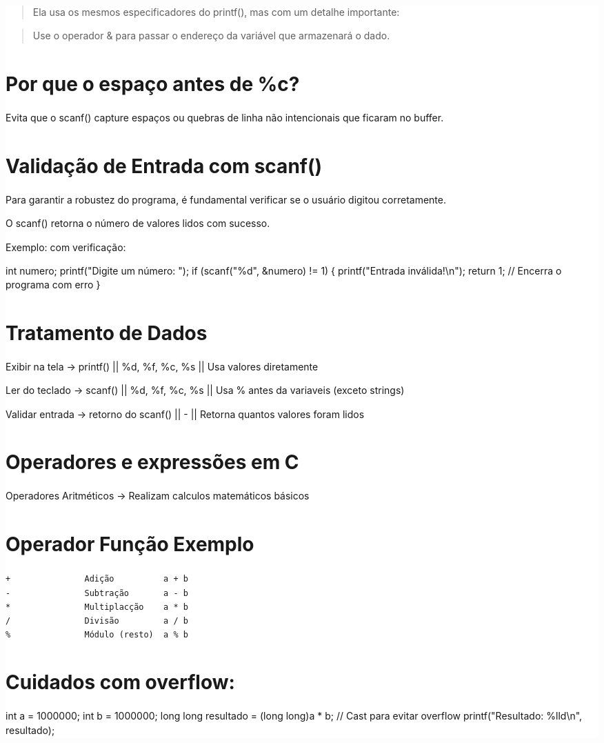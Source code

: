 > Ela usa os mesmos especificadores do printf(), mas com um detalhe importante:

> Use o operador & para passar o endereço da variável que armazenará o dado.


# Por que o espaço antes de %c? #

Evita que o scanf() capture espaços ou quebras de linha não intencionais que ficaram no buffer.


# Validação de Entrada com scanf() #

Para garantir a robustez do programa, é fundamental verificar se o usuário digitou corretamente.

O scanf() retorna o número de valores lidos com sucesso.

Exemplo: com verificação:

int numero;
printf("Digite um número: ");
if (scanf("%d", &numero) != 1) {
    printf("Entrada inválida!\n");
    return 1; // Encerra o programa com erro
}


# Tratamento de Dados #

Exibir na tela -> printf() || %d, %f, %c, %s || Usa valores diretamente

Ler do teclado -> scanf() || %d, %f, %c, %s || Usa % antes da variaveis (exceto strings)

Validar entrada -> retorno do scanf() || - || Retorna quantos valores foram lidos



# Operadores e expressões em C #

Operadores Aritméticos -> Realizam calculos matemáticos básicos

# Operador          Função          Exemplo
    +               Adição          a + b
    -               Subtração       a - b
    *               Multiplacção    a * b
    /               Divisão         a / b
    %               Módulo (resto)  a % b


# Cuidados com overflow: #

int a = 1000000;
int b = 1000000;
long long resultado = (long long)a * b;  // Cast para evitar overflow
printf("Resultado: %lld\n", resultado);              

